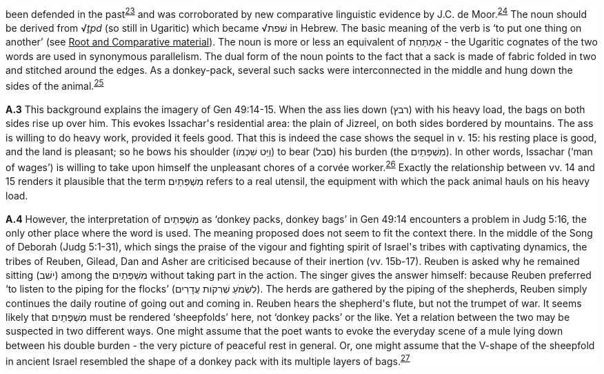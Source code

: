 been defended in the past<sup id="fnref:23"><a href="#footnote" data-toggle="modal" onclick="show_modal('fn:23')">23</a></sup> and was corroborated by new comparative linguistic evidence by J.C. de Moor.<sup id="fnref:24"><a href="#footnote" data-toggle="modal" onclick="show_modal('fn:24')">24</a></sup>
The noun should be derived from √<i>ṯpd</i> (so still in Ugaritic) which became 
√<span dir="rtl">שׁפת</span>  in Hebrew. The basic meaning of the verb is   ‘to put one thing on another’ (see  <a href="#RCM">Root and Comparative material</a>). The noun is more or less an equivalent of <span dir="rtl">אַמְתַּחַת</span> - the Ugaritic cognates of the two words are used in synonymous parallelism. The dual form of the noun points to the fact that a sack is made of fabric folded in two and stitched around the edges. As a donkey-pack, several such sacks were interconnected in the middle and hung down the sides of the animal.<sup id="fnref:25"><a href="#footnote" data-toggle="modal" onclick="show_modal('fn:25')">25</a></sup>

<b>A.3</b>
This background explains the imagery of Gen 49:14-15. When the ass lies down (<span dir="rtl">רבץ</span>) 
with his heavy load, the bags on both sides rise up over him. This evokes Issachar's residential 
area: the plain of Jizreel, on both sides bordered by mountains. The ass is willing to do heavy 
work, provided it feels good. That this is indeed the case shows the sequel in v. 15: his resting 
place is good, and the land is pleasant; so he bows his shoulder (<span dir="rtl">וַיֵּט שִׁכְמֹו</span>) to bear 
(<span dir="rtl">סבל</span>) his burden (the <span dir="rtl">מִשְׁפְּתַיִם</span>). In other words, Issachar (‘man of wages’) is 
willing to take upon himself the unpleasant chores of a corvée worker.<sup id="fnref:26"><a href="#footnote" data-toggle="modal" onclick="show_modal('fn:26')">26</a></sup>
Exactly the relationship between vv. 14 and 15 renders it plausible 
that the term <span dir="rtl">מִשְׁפְּתַיִם</span> refers to a real utensil, the equipment with which the pack animal 
hauls on his heavy load.

<b>A.4</b>
However,  the interpretation of <span dir="rtl">מִשְׁפְּתַיִם</span> as ‘donkey packs, donkey bags’ in Gen 49:14 
encounters a problem in Judg 5:16, the only other place where the word is used. The meaning 
proposed does not seem to fit the context there. In the middle of the Song of Deborah 
(Judg 5:1-31), which sings the praise of the vigour and fighting spirit of Israel's tribes with 
captivating dynamics, the tribes of Reuben, Gilead, Dan and Asher are criticised because of their 
inertion (vv. 15b-17). Reuben is asked why he remained sitting (<span dir="rtl">ישׁב</span>) among the 
<span dir="rtl">מִשְׁפְּתַיִם</span>  without taking part in the action. The singer gives the answer himself: because 
Reuben preferred ‘to listen to the piping for the flocks’ (<span dir="rtl">לִשְׂמֹעַ שְׁרִקֹות עֲדָרִים</span>). 
The herds are gathered by the piping of the shepherds, Reuben simply continues the daily routine 
of going out and coming in. Reuben hears the shepherd's flute, but not the trumpet of war. It 
seems likely that <span dir="rtl">מִשְׁפְּתַיִם</span> must be rendered ‘sheepfolds’ here, not ‘donkey packs’ or the 
like. Yet  a relation between the two may be suspected in two different ways. One might assume 
that the poet wants to evoke the everyday scene of a mule lying down between his double burden - the very picture of peaceful rest in general. Or, one might assume that the V-shape of the sheepfold 
in ancient Israel resembled the shape of a donkey pack with its multiple layers of bags.<sup id="fnref:27"><a href="#footnote" data-toggle="modal" onclick="show_modal('fn:27')">27</a></sup>
